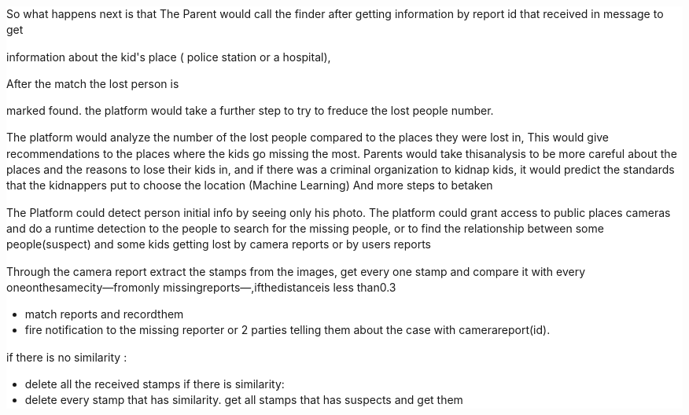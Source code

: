 So what happens next is that The Parent would call the finder after getting information by report id that received in message to get

information about the kid&#39;s place ( police station or a hospital),

After the match the lost person is

marked found. the platform would take a further step to try to freduce the lost people number.

 

The platform would analyze the number of the lost people compared to the places they were lost in, This would give recommendations to the places where the kids go missing the most. Parents would take thisanalysis to be more careful about the places and the reasons to lose their kids in, and if there was a criminal organization to kidnap kids, it would predict the standards that the kidnappers put to choose the location (Machine Learning) And more steps to betaken

The Platform could detect person initial info by seeing only his photo. The platform could grant access to public places cameras and do a runtime detection to the people to search for the missing people, or to find the relationship between some people(suspect) and some kids getting lost by camera reports or by users reports

 

Through the camera report  extract the stamps from the images, get every one stamp and compare it with every oneonthesamecity―fromonly missingreports―,ifthedistanceis less than0.3

- match reports and recordthem
- fire notification to the missing reporter or 2 parties telling them about the case with camerareport(id).

 

if there is no similarity :
  - delete all the received stamps if there is similarity:
  - delete every stamp that has similarity. get all stamps that has suspects and get them

